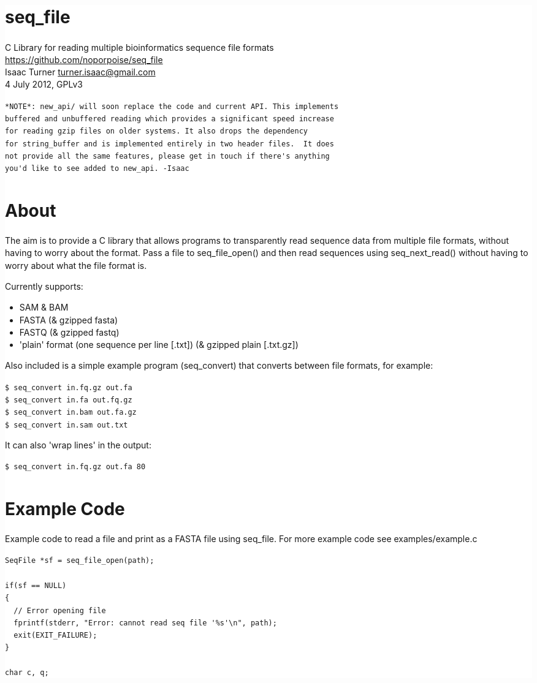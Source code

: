 seq_file
========
C Library for reading multiple bioinformatics sequence file formats  
https://github.com/noporpoise/seq_file  
Isaac Turner turner.isaac@gmail.com  
4 July 2012, GPLv3  

    *NOTE*: new_api/ will soon replace the code and current API. This implements
    buffered and unbuffered reading which provides a significant speed increase
    for reading gzip files on older systems. It also drops the dependency
    for string_buffer and is implemented entirely in two header files.  It does
    not provide all the same features, please get in touch if there's anything
    you'd like to see added to new_api. -Isaac

About
=====

The aim is to provide a C library that allows programs to transparently read
sequence data from multiple file formats, without having to worry about the
format.  Pass a file to seq_file_open() and then read sequences using
seq_next_read() without having to worry about what the file format is.  

Currently supports:
* SAM & BAM
* FASTA (& gzipped fasta)
* FASTQ (& gzipped fastq)
* 'plain' format (one sequence per line [.txt]) (& gzipped plain [.txt.gz])

Also included is a simple example program (seq_convert) that converts between
file formats, for example:

    $ seq_convert in.fq.gz out.fa
    $ seq_convert in.fa out.fq.gz
    $ seq_convert in.bam out.fa.gz
    $ seq_convert in.sam out.txt

It can also 'wrap lines' in the output:

    $ seq_convert in.fq.gz out.fa 80


Example Code
============

Example code to read a file and print as a FASTA file using seq_file.
For more example code see examples/example.c

    SeqFile *sf = seq_file_open(path);

    if(sf == NULL)
    {
      // Error opening file
      fprintf(stderr, "Error: cannot read seq file '%s'\n", path);
      exit(EXIT_FAILURE);
    }

    char c, q;
